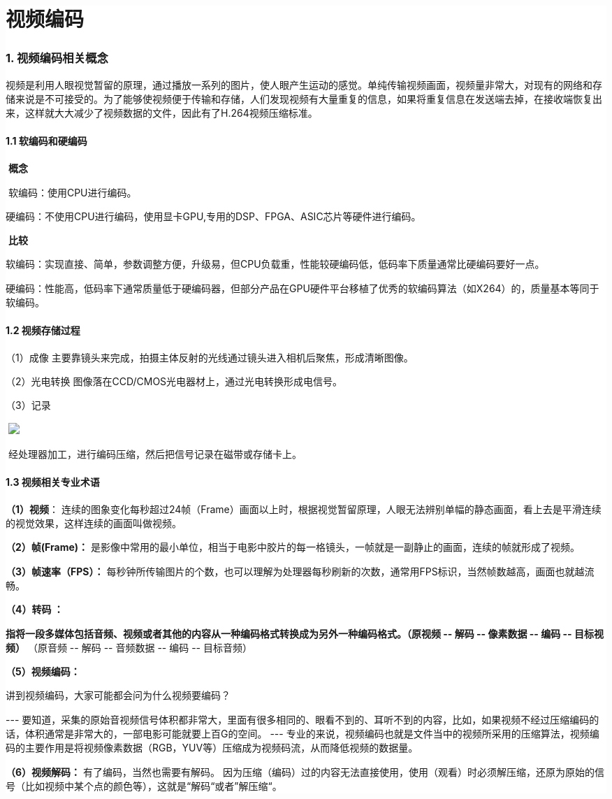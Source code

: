 # 视频编码

### 1. 视频编码相关概念

​	视频是利用人眼视觉暂留的原理，通过播放一系列的图片，使人眼产生运动的感觉。单纯传输视频画面，视频量非常大，对现有的网络和存储来说是不可接受的。为了能够使视频便于传输和存储，人们发现视频有大量重复的信息，如果将重复信息在发送端去掉，在接收端恢复出来，这样就大大减少了视频数据的文件，因此有了H.264视频压缩标准。

#### 1.1 软编码和硬编码

​	**概念**

​	软编码：使用CPU进行编码。

​	硬编码：不使用CPU进行编码，使用显卡GPU,专用的DSP、FPGA、ASIC芯片等硬件进行编码。

​	**比较**

​	软编码：实现直接、简单，参数调整方便，升级易，但CPU负载重，性能较硬编码低，低码率下质量通常比硬编码要好一点。

​	硬编码：性能高，低码率下通常质量低于硬编码器，但部分产品在GPU硬件平台移植了优秀的软编码算法（如X264）的，质量基本等同于软编码。

#### 1.2 视频存储过程

（1）成像
主要靠镜头来完成，拍摄主体反射的光线通过镜头进入相机后聚焦，形成清晰图像。

（2）光电转换
图像落在CCD/CMOS光电器材上，通过光电转换形成电信号。

（3）记录

​	![](http://p1yseh5av.bkt.clouddn.com/18-1-8/38647314.jpg)

​	经处理器加工，进行编码压缩，然后把信号记录在磁带或存储卡上。

#### 1.3 视频相关专业术语

**（1）视频**：
连续的图象变化每秒超过24帧（Frame）画面以上时，根据视觉暂留原理，人眼无法辨别单幅的静态画面，看上去是平滑连续的视觉效果，这样连续的画面叫做视频。

**（2）帧(Frame)：**
是影像中常用的最小单位，相当于电影中胶片的每一格镜头，一帧就是一副静止的画面，连续的帧就形成了视频。

**（3）帧速率（FPS）：**
每秒钟所传输图片的个数，也可以理解为处理器每秒刷新的次数，通常用FPS标识，当然帧数越高，画面也就越流畅。

**（4）转码 ：**

**指将一段多媒体包括音频、视频或者其他的内容从一种编码格式转换成为另外一种编码格式。（原视频 -- 解码 -- 像素数据 -- 编码 -- 目标视频）**
（原音频 -- 解码 -- 音频数据 -- 编码 -- 目标音频）

**（5）视频编码：**

讲到视频编码，大家可能都会问为什么视频要编码？

--- 要知道，采集的原始音视频信号体积都非常大，里面有很多相同的、眼看不到的、耳听不到的内容，比如，如果视频不经过压缩编码的话，体积通常是非常大的，一部电影可能就要上百G的空间。
--- 专业的来说，视频编码也就是文件当中的视频所采用的压缩算法，视频编码的主要作用是将视频像素数据（RGB，YUV等）压缩成为视频码流，从而降低视频的数据量。

**（6）视频解码：**
有了编码，当然也需要有解码。
因为压缩（编码）过的内容无法直接使用，使用（观看）时必须解压缩，还原为原始的信号（比如视频中某个点的颜色等），这就是“解码“或者”解压缩“。
